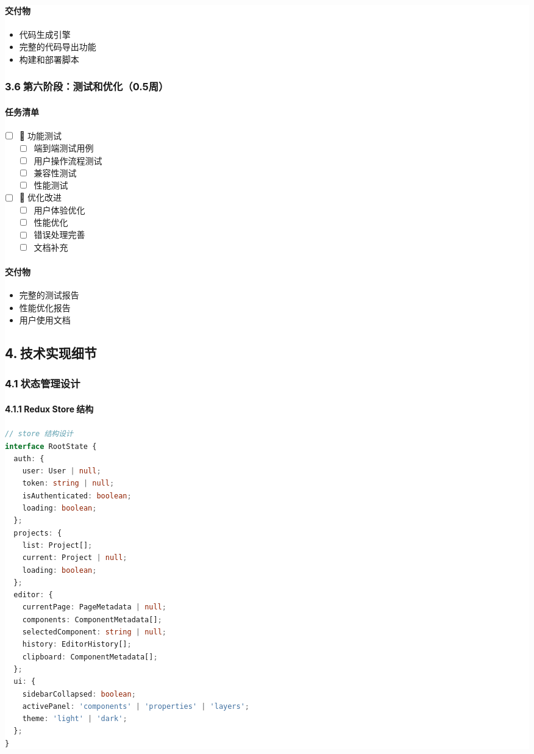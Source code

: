 #### 交付物
- 代码生成引擎
- 完整的代码导出功能
- 构建和部署脚本

### 3.6 第六阶段：测试和优化（0.5周）  

#### 任务清单
- [ ] 🔄 功能测试
  - [ ] 端到端测试用例
  - [ ] 用户操作流程测试
  - [ ] 兼容性测试
  - [ ] 性能测试

- [ ] 🔄 优化改进
  - [ ] 用户体验优化
  - [ ] 性能优化
  - [ ] 错误处理完善
  - [ ] 文档补充

#### 交付物
- 完整的测试报告
- 性能优化报告
- 用户使用文档

## 4. 技术实现细节

### 4.1 状态管理设计

#### 4.1.1 Redux Store 结构
```typescript
// store 结构设计
interface RootState {
  auth: {
    user: User | null;
    token: string | null;
    isAuthenticated: boolean;
    loading: boolean;
  };
  projects: {
    list: Project[];
    current: Project | null;
    loading: boolean;
  };
  editor: {
    currentPage: PageMetadata | null;
    components: ComponentMetadata[];
    selectedComponent: string | null;
    history: EditorHistory[];
    clipboard: ComponentMetadata[];
  };
  ui: {
    sidebarCollapsed: boolean;
    activePanel: 'components' | 'properties' | 'layers';
    theme: 'light' | 'dark';
  };
}
```
